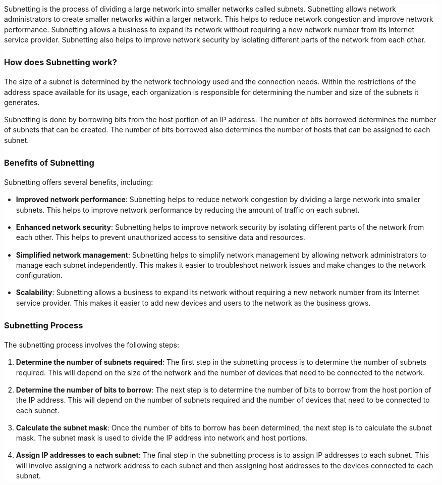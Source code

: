 Subnetting is the process of dividing a large network into smaller networks called subnets. Subnetting allows network administrators to create smaller networks within a larger network. This helps to reduce network congestion and improve network performance. Subnetting allows a business to expand its network without requiring a new network number from its Internet service provider. Subnetting also helps to improve network security by isolating different parts of the network from each other.

### How does Subnetting work?

The size of a subnet is determined by the network technology used and the connection needs. Within the restrictions of the address space available for its usage, each organization is responsible for determining the number and size of the subnets it generates.

Subnetting is done by borrowing bits from the host portion of an IP address. The number of bits borrowed determines the number of subnets that can be created. The number of bits borrowed also determines the number of hosts that can be assigned to each subnet.

### Benefits of Subnetting

Subnetting offers several benefits, including:

- **Improved network performance**: Subnetting helps to reduce network congestion by dividing a large network into smaller subnets. This helps to improve network performance by reducing the amount of traffic on each subnet.

- **Enhanced network security**: Subnetting helps to improve network security by isolating different parts of the network from each other. This helps to prevent unauthorized access to sensitive data and resources.

- **Simplified network management**: Subnetting helps to simplify network management by allowing network administrators to manage each subnet independently. This makes it easier to troubleshoot network issues and make changes to the network configuration.

- **Scalability**: Subnetting allows a business to expand its network without requiring a new network number from its Internet service provider. This makes it easier to add new devices and users to the network as the business grows.

### Subnetting Process

The subnetting process involves the following steps:

1. **Determine the number of subnets required**: The first step in the subnetting process is to determine the number of subnets required. This will depend on the size of the network and the number of devices that need to be connected to the network.

2. **Determine the number of bits to borrow**: The next step is to determine the number of bits to borrow from the host portion of the IP address. This will depend on the number of subnets required and the number of devices that need to be connected to each subnet.

3. **Calculate the subnet mask**: Once the number of bits to borrow has been determined, the next step is to calculate the subnet mask. The subnet mask is used to divide the IP address into network and host portions.

4. **Assign IP addresses to each subnet**: The final step in the subnetting process is to assign IP addresses to each subnet. This will involve assigning a network address to each subnet and then assigning host addresses to the devices connected to each subnet.
